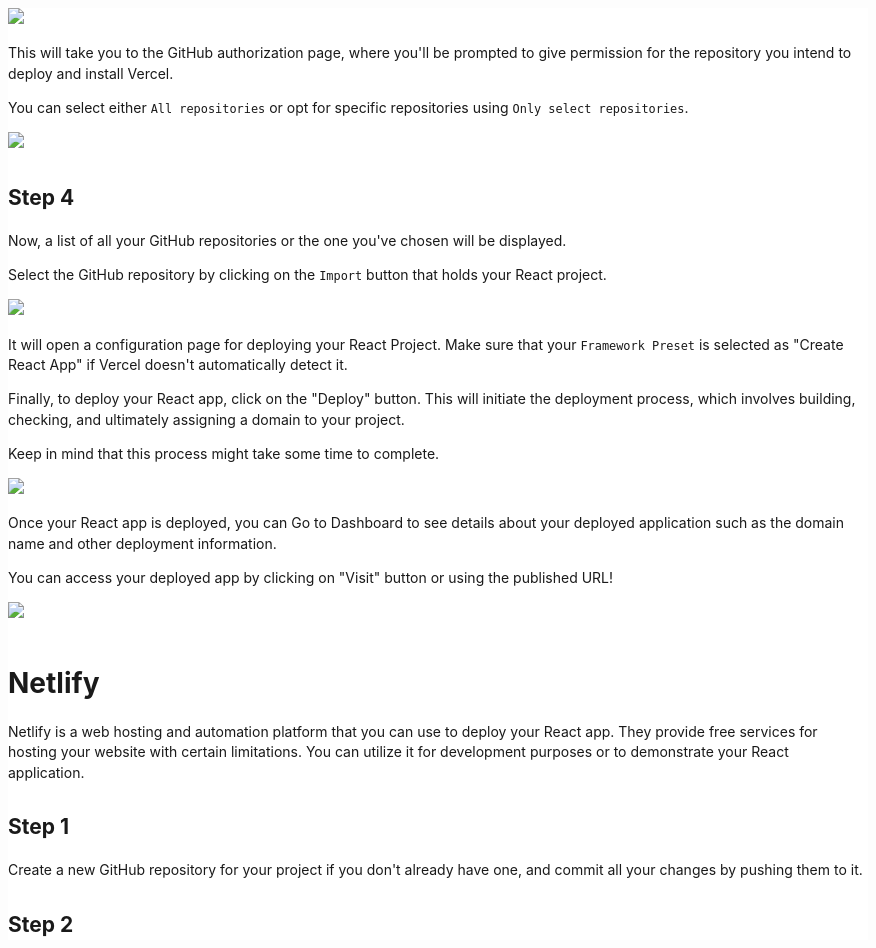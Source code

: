 <img src="https://github.com/thecodedose/rdp-assets/blob/main/2023-08-20-deploying-react-applications/fout.png?raw=true"  />


This will take you to the GitHub authorization page, where you'll be prompted to give permission for the repository you intend to deploy and install Vercel.

You can select either `All repositories` or opt for specific repositories using `Only select repositories`.

<img src="https://github.com/thecodedose/rdp-assets/blob/main/2023-08-20-deploying-react-applications/four.jpg?raw=true"  />


## Step 4

Now, a list of all your GitHub repositories or the one you've chosen will be displayed.

Select the GitHub repository by clicking on the `Import` button that holds your React project.

<img src="https://github.com/thecodedose/rdp-assets/blob/main/2023-08-20-deploying-react-applications/two.png?raw=true"  />


It will open a configuration page for deploying your React Project.
Make sure that your `Framework Preset` is selected as "Create React App" if Vercel doesn't automatically detect it.

Finally, to deploy your React app, click on the "Deploy" button.
This will initiate the deployment process, which involves building, checking, and ultimately assigning a domain to your project.

Keep in mind that this process might take some time to complete.

<img src="https://github.com/thecodedose/rdp-assets/blob/main/2023-08-20-deploying-react-applications/five.png?raw=true"  />


Once your React app is deployed, you can Go to Dashboard to see details about your deployed application such as the domain name and other deployment information.

You can access your deployed app by clicking on "Visit" button or using the published URL!

<img src="https://github.com/thecodedose/rdp-assets/blob/main/2023-08-20-deploying-react-applications/six.png?raw=true"  />


# Netlify

Netlify is a web hosting and automation platform that you can use to deploy your React app.
They provide free services for hosting your website with certain limitations.
You can utilize it for development purposes or to demonstrate your React application.

## Step 1

Create a new GitHub repository for your project if you don't already have one, and commit all your changes by pushing them to it.

## Step 2
